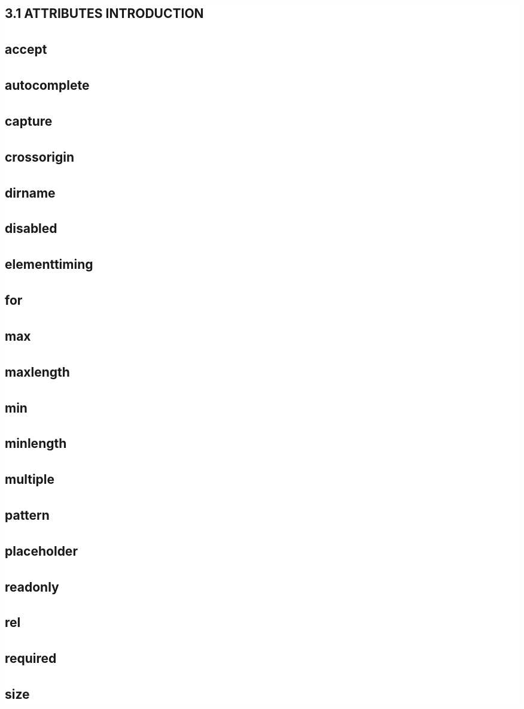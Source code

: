 ## 3.1 ATTRIBUTES INTRODUCTION

## accept

## autocomplete

## capture

## crossorigin

## dirname

## disabled

## elementtiming

## for

## max

## maxlength

## min

## minlength

## multiple

## pattern

## placeholder

## readonly

## rel

## required

## size
